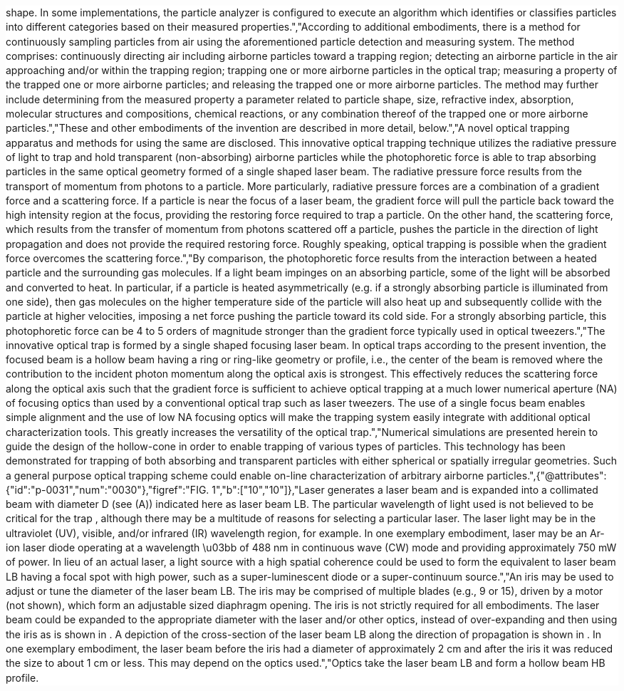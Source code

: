 shape. In some implementations, the particle analyzer is configured to execute an algorithm which identifies or classifies particles into different categories based on their measured properties.","According to additional embodiments, there is a method for continuously sampling particles from air using the aforementioned particle detection and measuring system. The method comprises: continuously directing air including airborne particles toward a trapping region; detecting an airborne particle in the air approaching and\/or within the trapping region; trapping one or more airborne particles in the optical trap; measuring a property of the trapped one or more airborne particles; and releasing the trapped one or more airborne particles. The method may further include determining from the measured property a parameter related to particle shape, size, refractive index, absorption, molecular structures and compositions, chemical reactions, or any combination thereof of the trapped one or more airborne particles.","These and other embodiments of the invention are described in more detail, below.","A novel optical trapping apparatus and methods for using the same are disclosed. This innovative optical trapping technique utilizes the radiative pressure of light to trap and hold transparent (non-absorbing) airborne particles while the photophoretic force is able to trap absorbing particles in the same optical geometry formed of a single shaped laser beam. The radiative pressure force results from the transport of momentum from photons to a particle. More particularly, radiative pressure forces are a combination of a gradient force and a scattering force. If a particle is near the focus of a laser beam, the gradient force will pull the particle back toward the high intensity region at the focus, providing the restoring force required to trap a particle. On the other hand, the scattering force, which results from the transfer of momentum from photons scattered off a particle, pushes the particle in the direction of light propagation and does not provide the required restoring force. Roughly speaking, optical trapping is possible when the gradient force overcomes the scattering force.","By comparison, the photophoretic force results from the interaction between a heated particle and the surrounding gas molecules. If a light beam impinges on an absorbing particle, some of the light will be absorbed and converted to heat. In particular, if a particle is heated asymmetrically (e.g. if a strongly absorbing particle is illuminated from one side), then gas molecules on the higher temperature side of the particle will also heat up and subsequently collide with the particle at higher velocities, imposing a net force pushing the particle toward its cold side. For a strongly absorbing particle, this photophoretic force can be 4 to 5 orders of magnitude stronger than the gradient force typically used in optical tweezers.","The innovative optical trap is formed by a single shaped focusing laser beam. In optical traps according to the present invention, the focused beam is a hollow beam having a ring or ring-like geometry or profile, i.e., the center of the beam is removed where the contribution to the incident photon momentum along the optical axis is strongest. This effectively reduces the scattering force along the optical axis such that the gradient force is sufficient to achieve optical trapping at a much lower numerical aperture (NA) of focusing optics than used by a conventional optical trap such as laser tweezers. The use of a single focus beam enables simple alignment and the use of low NA focusing optics will make the trapping system easily integrate with additional optical characterization tools. This greatly increases the versatility of the optical trap.","Numerical simulations are presented herein to guide the design of the hollow-cone in order to enable trapping of various types of particles. This technology has been demonstrated for trapping of both absorbing and transparent particles with either spherical or spatially irregular geometries. Such a general purpose optical trapping scheme could enable on-line characterization of arbitrary airborne particles.",{"@attributes":{"id":"p-0031","num":"0030"},"figref":"FIG. 1","b":["10","10"]},"Laser  generates a laser beam and is expanded into a collimated beam with diameter D (see  (A)) indicated here as laser beam LB. The particular wavelength of light used is not believed to be critical for the trap , although there may be a multitude of reasons for selecting a particular laser. The laser light may be in the ultraviolet (UV), visible, and\/or infrared (IR) wavelength region, for example. In one exemplary embodiment, laser  may be an Ar-ion laser diode operating at a wavelength \u03bb of 488 nm in continuous wave (CW) mode and providing approximately 750 mW of power. In lieu of an actual laser, a light source with a high spatial coherence could be used to form the equivalent to laser beam LB having a focal spot with high power, such as a super-luminescent diode or a super-continuum source.","An iris  may be used to adjust or tune the diameter of the laser beam LB. The iris  may be comprised of multiple blades (e.g., 9 or 15), driven by a motor (not shown), which form an adjustable sized diaphragm opening. The iris is not strictly required for all embodiments. The laser beam could be expanded to the appropriate diameter with the laser  and\/or other optics, instead of over-expanding and then using the iris  as is shown in . A depiction of the cross-section of the laser beam LB along the direction of propagation is shown in . In one exemplary embodiment, the laser beam before the iris had a diameter of approximately 2 cm and after the iris it was reduced the size to about 1 cm or less. This may depend on the optics used.","Optics  take the laser beam LB and form a hollow beam HB profile.